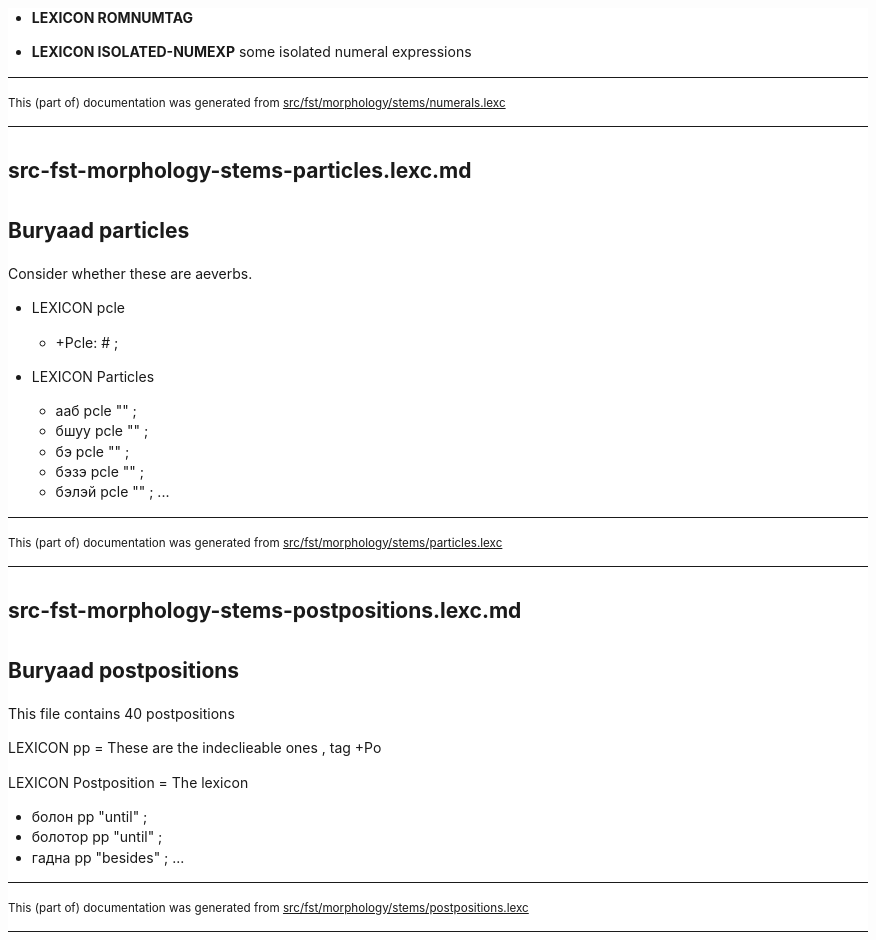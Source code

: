 * **LEXICON ROMNUMTAG**

* **LEXICON ISOLATED-NUMEXP** some isolated numeral expressions

* * *

<small>This (part of) documentation was generated from [src/fst/morphology/stems/numerals.lexc](https://github.com/giellalt/lang-bxr/blob/main/src/fst/morphology/stems/numerals.lexc)</small>

---

## src-fst-morphology-stems-particles.lexc.md 


## Buryaad particles

Consider whether these are aeverbs.

* LEXICON pcle  
    - +Pcle: # ;  

* LEXICON Particles   

    - ааб pcle "" ;   
    - бшуу pcle "" ;   
    - бэ pcle "" ;   
    - бэзэ pcle "" ;   
    - бэлэй pcle "" ;   ...

* * *

<small>This (part of) documentation was generated from [src/fst/morphology/stems/particles.lexc](https://github.com/giellalt/lang-bxr/blob/main/src/fst/morphology/stems/particles.lexc)</small>

---

## src-fst-morphology-stems-postpositions.lexc.md 

## Buryaad postpositions

This file contains 40 postpositions

LEXICON pp  = These are the indeclieable ones , tag +Po

LEXICON Postposition   = The lexicon

* болон pp "until" ;   
* болотор pp "until" ;   
* гадна pp "besides" ;  ... 

* * *

<small>This (part of) documentation was generated from [src/fst/morphology/stems/postpositions.lexc](https://github.com/giellalt/lang-bxr/blob/main/src/fst/morphology/stems/postpositions.lexc)</small>

---
